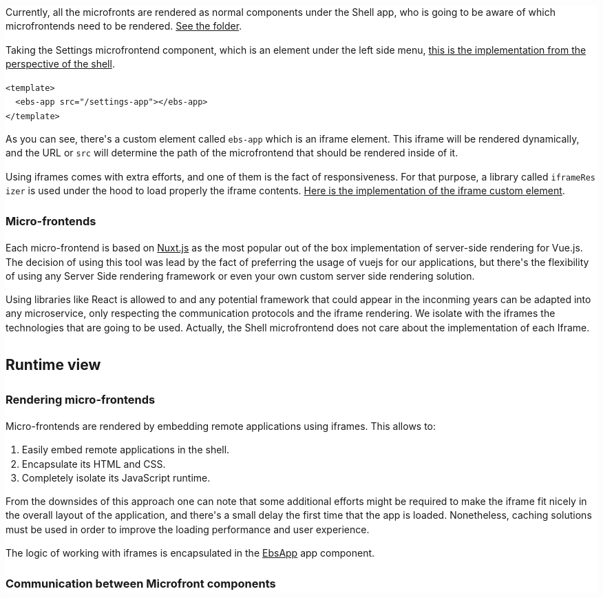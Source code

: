 Currently, all the microfronts are rendered as normal components under the Shell app, who is going to be aware of which microfrontends need to be rendered. [See the folder](https://github.com/jelisejev/microfrontend_concept/tree/master/src/ebs-shell/src/components/apps).

Taking the Settings microfrontend component, which is an element under the left side menu, [this is the implementation from the perspective of the shell](https://github.com/jelisejev/microfrontend_concept/blob/master/src/ebs-shell/src/components/apps/SettingsApp.vue).

```vue
<template>
  <ebs-app src="/settings-app"></ebs-app>
</template>
```

As you can see, there's a custom element called `ebs-app` which is an iframe element.
This iframe will be rendered dynamically, and the URL or `src` will determine the path of the microfrontend that should be rendered inside of it.

Using iframes comes with extra efforts, and one of them is the fact of responsiveness. For that purpose, a library called `iframeResizer` is used under the hood to load properly the iframe contents. [Here is the implementation of the iframe custom element](https://github.com/jelisejev/microfrontend_concept/blob/master/src/ebs-shell/src/micro-frontends/EbsApp.vue).

### Micro-frontends

Each micro-frontend is based on [Nuxt.js](https://nuxtjs.org/guide) as the most popular out of the box implementation of server-side rendering for Vue.js. The decision of using this tool was lead by the fact of preferring the usage of vuejs for our applications, but there's the flexibility of using any Server Side rendering framework or even your own custom server side rendering solution.

Using libraries like React is allowed to and any potential framework that could appear in the inconming years can be adapted into any microservice, only respecting the communication protocols and the iframe rendering. We isolate with the iframes the technologies that are going to be used. Actually, the Shell microfrontend does not care about the implementation of each Iframe.

## Runtime view

### Rendering micro-frontends

Micro-frontends are rendered by embedding remote applications using iframes. This allows to:
1. Easily embed remote applications in the shell.
2. Encapsulate its HTML and CSS.
3. Completely isolate its JavaScript runtime.

From the downsides of this approach one can note that some additional efforts might be required to make the iframe
fit nicely in the overall layout of the application, and there's a small delay the first time that the app is loaded. Nonetheless, caching solutions must be used in order to improve the loading performance and user experience.

The logic of working with iframes is encapsulated in the [EbsApp](../src/ebs-shell/src/micro-frontends/EbsApp.vue) app component.

### Communication between Microfront components
